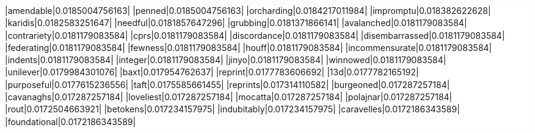 |amendable|0.0185004756163|
|penned|0.0185004756163|
|orcharding|0.0184217011984|
|impromptu|0.018382622628|
|karidis|0.0182583251647|
|needful|0.0181857647296|
|grubbing|0.0181371866141|
|avalanched|0.0181179083584|
|contrariety|0.0181179083584|
|cprs|0.0181179083584|
|discordance|0.0181179083584|
|disembarrassed|0.0181179083584|
|federating|0.0181179083584|
|fewness|0.0181179083584|
|houff|0.0181179083584|
|incommensurate|0.0181179083584|
|indents|0.0181179083584|
|integer|0.0181179083584|
|jinyo|0.0181179083584|
|winnowed|0.0181179083584|
|unilever|0.0179984301076|
|baxt|0.017954762637|
|reprint|0.0177783606692|
|13d|0.0177782165192|
|purposeful|0.0177615236556|
|taft|0.0175585661455|
|reprints|0.017314110582|
|burgeoned|0.017287257184|
|cavanaghs|0.017287257184|
|loveliest|0.017287257184|
|mocatta|0.017287257184|
|polajnar|0.017287257184|
|rout|0.0172504663921|
|betokens|0.017234157975|
|indubitably|0.017234157975|
|caravelles|0.0172186343589|
|foundational|0.0172186343589|